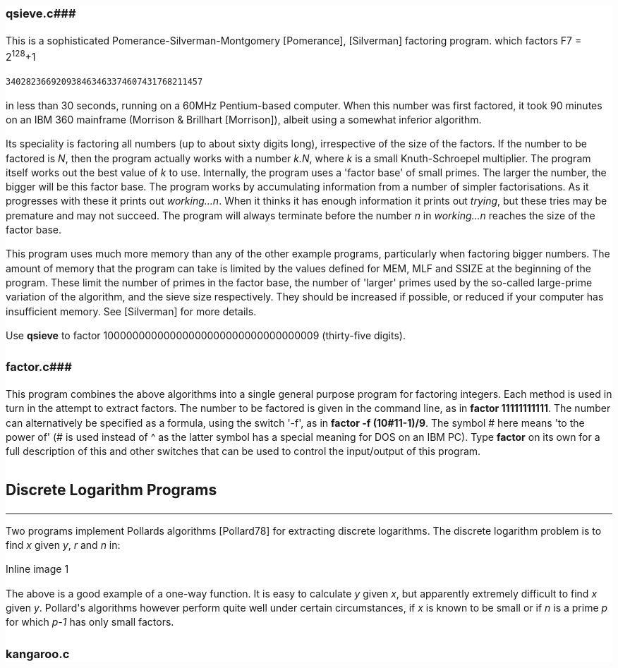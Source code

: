 ### qsieve.c###

This is a sophisticated Pomerance-Silverman-Montgomery [Pomerance], [Silverman] factoring program. which factors F7 = 2<sup>128</sup>+1

    340282366920938463463374607431768211457

in less than 30 seconds, running on a 60MHz Pentium-based computer. When this number was first factored, it took 90 minutes on an IBM 360 mainframe (Morrison & Brillhart [Morrison]), albeit using a somewhat inferior algorithm.

Its speciality is factoring all numbers (up to about sixty digits long), irrespective of the size of the factors. If the number to be factored is *N*, then the program actually works with a number *k.N*, where *k* is a small Knuth-Schroepel multiplier. The program itself works out the best value of *k* to use. Internally, the program uses a 'factor base' of small primes. The larger the number, the bigger will be this factor base. The program works by accumulating information from a number of simpler factorisations. As it progresses with these it prints out *working...n*. When it thinks it has enough information it prints out *trying*, but these tries may be premature and may not succeed. The program will always terminate before the number *n* in *working...n* reaches the size of the factor base.

This program uses much more memory than any of the other example programs, particularly when factoring bigger numbers. The amount of memory that the program can take is limited by the values defined for MEM, MLF and SSIZE at the beginning of the program. These limit the number of primes in the factor base, the number of 'larger' primes used by the so-called large-prime variation of the algorithm, and the sieve size respectively. They should be increased if possible, or reduced if your computer has insufficient memory. See [Silverman] for more details.

Use **qsieve** to factor 10000000000000000000000000000000009 (thirty-five digits).

### factor.c###

This program combines the above algorithms into a single general purpose program for factoring integers. Each method is used in turn in the attempt to extract factors. The number to be factored is given in the command line, as in **factor 11111111111**. The number can alternatively be specified as a formula, using the switch '-f', as in **factor -f (10#11-1)/9**. The symbol # here means 'to the power of' (# is used instead of ^ as the latter symbol has a special meaning for DOS on an IBM PC). Type **factor** on its own for a full description of this and other switches that can be used to control the input/output of this program.

## Discrete Logarithm Programs <a id="discrete"></a>
___
Two programs implement Pollards algorithms [Pollard78] for extracting discrete logarithms. The discrete logarithm problem is to find *x* given *y*, *r* and *n* in:

Inline image 1

The above is a good example of a one-way function. It is easy to calculate *y* given *x*, but apparently extremely difficult to find *x* given *y*. Pollard's algorithms however perform quite well under certain circumstances, if *x* is known to be small or if *n* is a prime *p* for which *p-1* has only small factors.

### kangaroo.c
